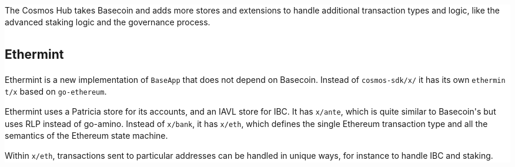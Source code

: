 The Cosmos Hub takes Basecoin and adds more stores and extensions to handle additional
transaction types and logic, like the advanced staking logic and the governance process.

## Ethermint

Ethermint is a new implementation of `BaseApp` that does not depend on Basecoin.
Instead of `cosmos-sdk/x/` it has its own `ethermint/x` based on `go-ethereum`.

Ethermint uses a Patricia store for its accounts, and an IAVL store for IBC.
It has `x/ante`, which is quite similar to Basecoin's but uses RLP instead of go-amino.
Instead of `x/bank`, it has `x/eth`, which defines the single Ethereum transaction type
and all the semantics of the Ethereum state machine.

Within `x/eth`, transactions sent to particular addresses can be handled in unique ways,
for instance to handle IBC and staking.
